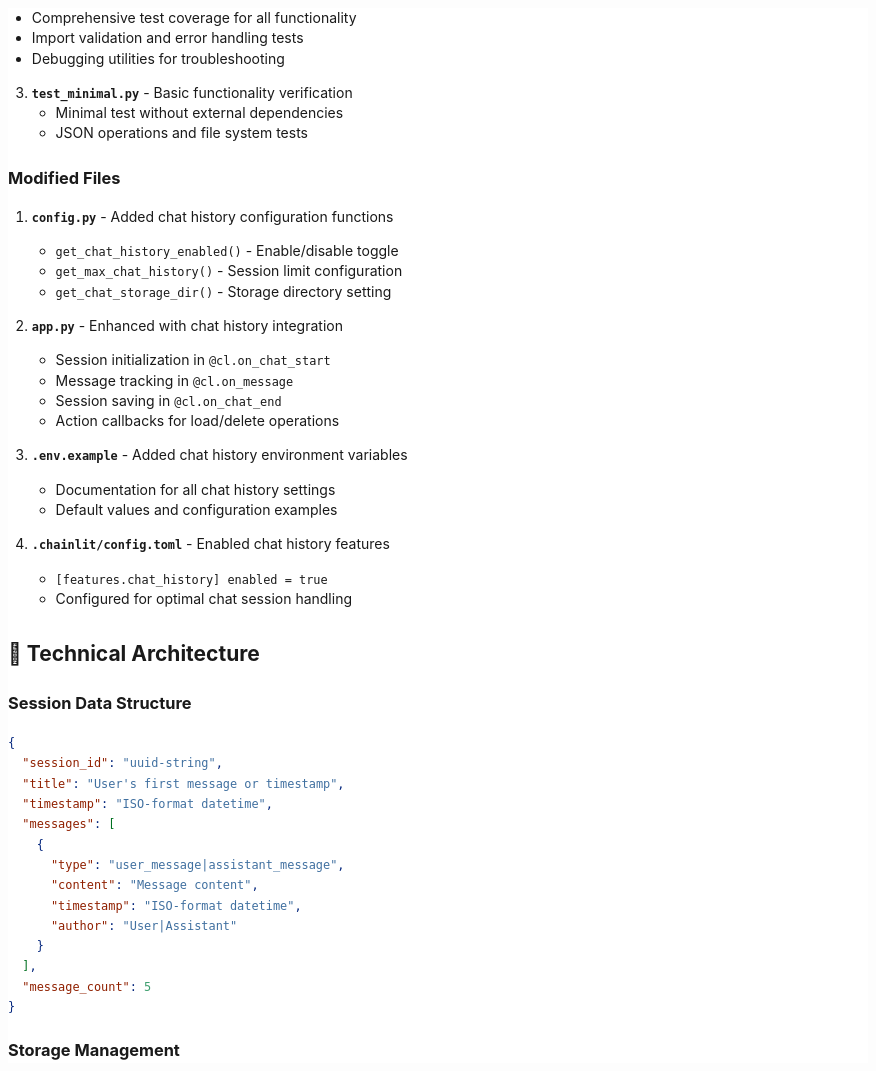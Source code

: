    - Comprehensive test coverage for all functionality
   - Import validation and error handling tests
   - Debugging utilities for troubleshooting

3. **`test_minimal.py`** - Basic functionality verification
   - Minimal test without external dependencies
   - JSON operations and file system tests

### Modified Files

1. **`config.py`** - Added chat history configuration functions

   - `get_chat_history_enabled()` - Enable/disable toggle
   - `get_max_chat_history()` - Session limit configuration
   - `get_chat_storage_dir()` - Storage directory setting

2. **`app.py`** - Enhanced with chat history integration

   - Session initialization in `@cl.on_chat_start`
   - Message tracking in `@cl.on_message`
   - Session saving in `@cl.on_chat_end`
   - Action callbacks for load/delete operations

3. **`.env.example`** - Added chat history environment variables

   - Documentation for all chat history settings
   - Default values and configuration examples

4. **`.chainlit/config.toml`** - Enabled chat history features
   - `[features.chat_history] enabled = true`
   - Configured for optimal chat session handling

## 🔧 Technical Architecture

### Session Data Structure

```json
{
  "session_id": "uuid-string",
  "title": "User's first message or timestamp",
  "timestamp": "ISO-format datetime",
  "messages": [
    {
      "type": "user_message|assistant_message",
      "content": "Message content",
      "timestamp": "ISO-format datetime",
      "author": "User|Assistant"
    }
  ],
  "message_count": 5
}
```

### Storage Management
